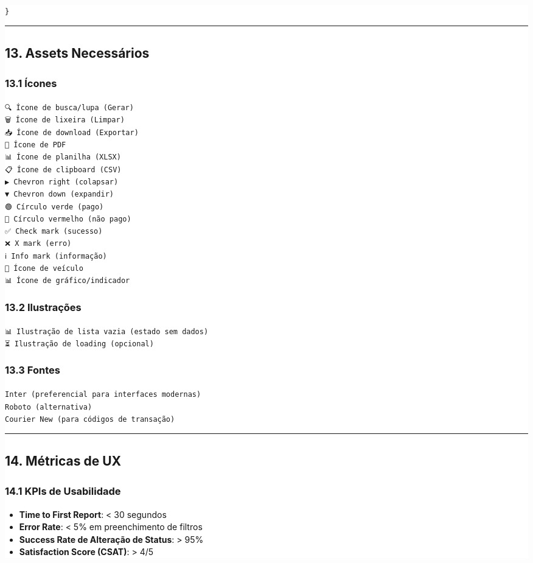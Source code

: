 ```css
}
```

---

## 13. Assets Necessários

### 13.1 Ícones

```
🔍 Ícone de busca/lupa (Gerar)
🗑️ Ícone de lixeira (Limpar)
📥 Ícone de download (Exportar)
📄 Ícone de PDF
📊 Ícone de planilha (XLSX)
📋 Ícone de clipboard (CSV)
▶ Chevron right (colapsar)
▼ Chevron down (expandir)
🟢 Círculo verde (pago)
🔴 Círculo vermelho (não pago)
✅ Check mark (sucesso)
❌ X mark (erro)
ℹ️ Info mark (informação)
🚗 Ícone de veículo
📊 Ícone de gráfico/indicador
```

### 13.2 Ilustrações

```
📊 Ilustração de lista vazia (estado sem dados)
⏳ Ilustração de loading (opcional)
```

### 13.3 Fontes

```
Inter (preferencial para interfaces modernas)
Roboto (alternativa)
Courier New (para códigos de transação)
```

---

## 14. Métricas de UX

### 14.1 KPIs de Usabilidade

- **Time to First Report**: < 30 segundos
- **Error Rate**: < 5% em preenchimento de filtros
- **Success Rate de Alteração de Status**: > 95%
- **Satisfaction Score (CSAT)**: > 4/5
